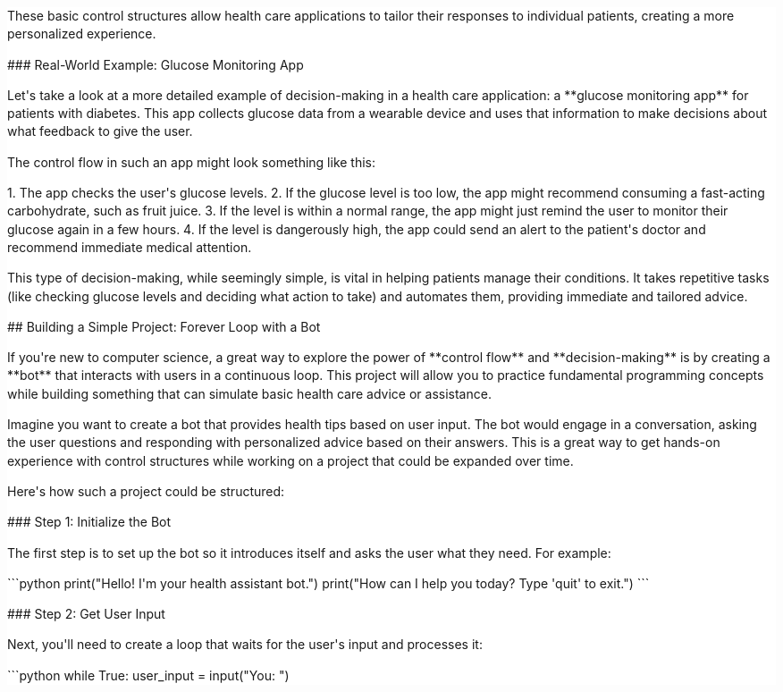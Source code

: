 These basic control structures allow health care applications to tailor
their responses to individual patients, creating a more personalized
experience.

\### Real-World Example: Glucose Monitoring App

Let's take a look at a more detailed example of decision-making in a
health care application: a \*\*glucose monitoring app\*\* for patients
with diabetes. This app collects glucose data from a wearable device and
uses that information to make decisions about what feedback to give the
user.

The control flow in such an app might look something like this:

1\. The app checks the user's glucose levels. 2. If the glucose level is
too low, the app might recommend consuming a fast-acting carbohydrate,
such as fruit juice. 3. If the level is within a normal range, the app
might just remind the user to monitor their glucose again in a few
hours. 4. If the level is dangerously high, the app could send an alert
to the patient's doctor and recommend immediate medical attention.

This type of decision-making, while seemingly simple, is vital in
helping patients manage their conditions. It takes repetitive tasks
(like checking glucose levels and deciding what action to take) and
automates them, providing immediate and tailored advice.

\## Building a Simple Project: Forever Loop with a Bot

If you're new to computer science, a great way to explore the power of
\*\*control flow\*\* and \*\*decision-making\*\* is by creating a
\*\*bot\*\* that interacts with users in a continuous loop. This project
will allow you to practice fundamental programming concepts while
building something that can simulate basic health care advice or
assistance.

Imagine you want to create a bot that provides health tips based on user
input. The bot would engage in a conversation, asking the user questions
and responding with personalized advice based on their answers. This is
a great way to get hands-on experience with control structures while
working on a project that could be expanded over time.

Here's how such a project could be structured:

\### Step 1: Initialize the Bot

The first step is to set up the bot so it introduces itself and asks the
user what they need. For example:

\`\`\`python print(\"Hello! I\'m your health assistant bot.\")
print(\"How can I help you today? Type \'quit\' to exit.\") \`\`\`

\### Step 2: Get User Input

Next, you'll need to create a loop that waits for the user's input and
processes it:

\`\`\`python while True: user_input = input(\"You: \")
